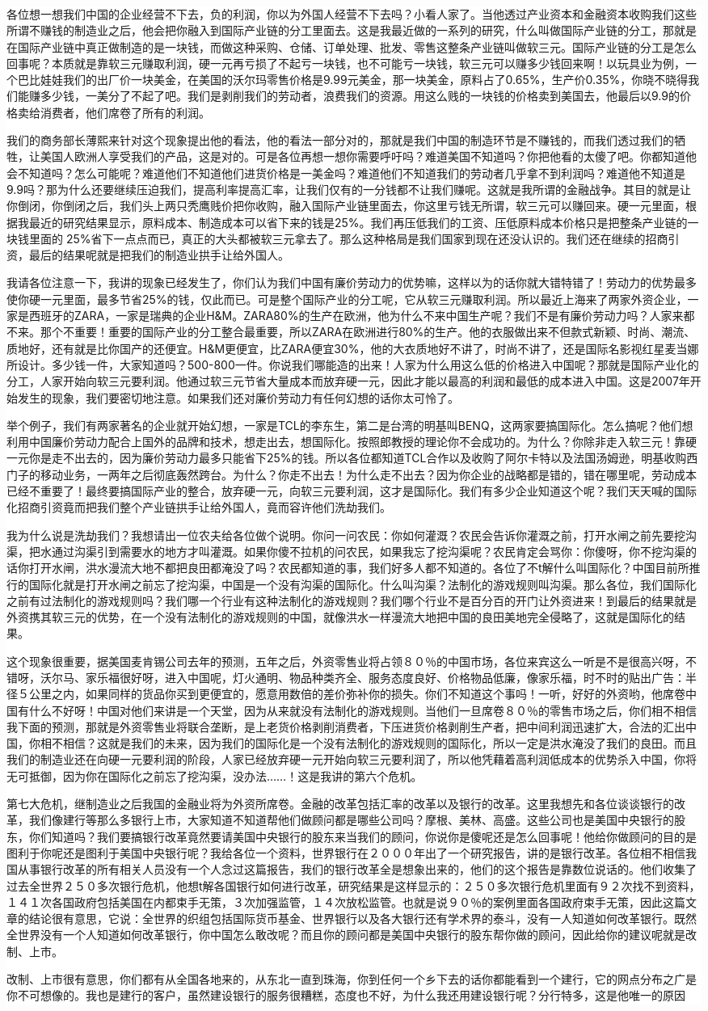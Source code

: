 各位想一想我们中国的企业经营不下去，负的利润，你以为外国人经营不下去吗？小看人家了。当他透过产业资本和金融资本收购我们这些所谓不赚钱的制造业之后，他会把你融入到国际产业链的分工里面去。这是我最近做的一系列的研究，什么叫做国际产业链的分工，那就是在国际产业链中真正做制造的是一块钱，而做这种采购、仓储、订单处理、批发、零售这整条产业链叫做软三元。国际产业链的分工是怎么回事呢？本质就是靠软三元赚取利润，硬一元再亏损了不起亏一块钱，也不可能亏一块钱，软三元可以赚多少钱回来啊！以玩具业为例，一个巴比娃娃我们的出厂价一块美金，在美国的沃尔玛零售价格是9.99元美金，那一块美金，原料占了0.65%，生产价0.35%，你晓不晓得我们能赚多少钱，一美分了不起了吧。我们是剥削我们的劳动者，浪费我们的资源。用这么贱的一块钱的价格卖到美国去，他最后以9.9的价格卖给消费者，他们席卷了所有的利润。

我们的商务部长薄熙来针对这个现象提出他的看法，他的看法一部分对的，那就是我们中国的制造环节是不赚钱的，而我们透过我们的牺牲，让美国人欧洲人享受我们的产品，这是对的。可是各位再想一想你需要呼吁吗？难道美国不知道吗？你把他看的太傻了吧。你都知道他会不知道吗？怎么可能呢？难道他们不知道他们进货价格是一美金吗？难道他们不知道我们的劳动者几乎拿不到利润吗？难道他不知道是9.9吗？那为什么还要继续压迫我们，提高利率提高汇率，让我们仅有的一分钱都不让我们赚呢。这就是我所谓的金融战争。其目的就是让你倒闭，你倒闭之后，我们头上两只秃鹰贱价把你收购，融入国际产业链里面去，你这里亏钱无所谓，软三元可以赚回来。硬一元里面，根据我最近的研究结果显示，原料成本、制造成本可以省下来的钱是25%。我们再压低我们的工资、压低原料成本价格只是把整条产业链的一块钱里面的 25%省下一点点而已，真正的大头都被软三元拿去了。那么这种格局是我们国家到现在还没认识的。我们还在继续的招商引资，最后的结果呢就是把我们的制造业拱手让给外国人。

我请各位注意一下，我讲的现象已经发生了，你们认为我们中国有廉价劳动力的优势嘛，这样以为的话你就大错特错了！劳动力的优势最多使你硬一元里面，最多节省25%的钱，仅此而已。可是整个国际产业的分工呢，它从软三元赚取利润。所以最近上海来了两家外资企业，一家是西班牙的ZARA，一家是瑞典的企业H&M。ZARA80%的生产在欧洲，他为什么不来中国生产呢？我们不是有廉价劳动力吗？人家来都不来。那个不重要！重要的国际产业的分工整合最重要，所以ZARA在欧洲进行80%的生产。他的衣服做出来不但款式新颖、时尚、潮流、质地好，还有就是比你国产的还便宜。H&M更便宜，比ZARA便宜30%，他的大衣质地好不讲了，时尚不讲了，还是国际名影视红星麦当娜所设计。多少钱一件，大家知道吗？500-800一件。你说我们哪能造的出来！人家为什么用这么低的价格进入中国呢？那就是国际产业化的分工，人家开始向软三元要利润。他通过软三元节省大量成本而放弃硬一元，因此才能以最高的利润和最低的成本进入中国。这是2007年开始发生的现象，我们要密切地注意。如果我们还对廉价劳动力有任何幻想的话你太可怜了。

举个例子，我们有两家著名的企业就开始幻想，一家是TCL的李东生，第二是台湾的明基叫BENQ，这两家要搞国际化。怎么搞呢？他们想利用中国廉价劳动力配合上国外的品牌和技术，想走出去，想国际化。按照郎教授的理论你不会成功的。为什么？你除非走入软三元！靠硬一元你是走不出去的，因为廉价劳动力最多只能省下25%的钱。所以各位都知道TCL合作以及收购了阿尔卡特以及法国汤姆逊，明基收购西门子的移动业务，一两年之后彻底轰然跨台。为什么？你走不出去！为什么走不出去？因为你企业的战略都是错的，错在哪里呢，劳动成本已经不重要了！最终要搞国际产业的整合，放弃硬一元，向软三元要利润，这才是国际化。我们有多少企业知道这个呢？我们天天喊的国际化招商引资竟而把我们整个产业链拱手让给外国人，竟而容许他们洗劫我们。

我为什么说是洗劫我们？我想请出一位农夫给各位做个说明。你问一问农民：你如何灌溉？农民会告诉你灌溉之前，打开水闸之前先要挖沟渠，把水通过沟渠引到需要水的地方才叫灌溉。如果你傻不拉机的问农民，如果我忘了挖沟渠呢？农民肯定会骂你：你傻呀，你不挖沟渠的话你打开水闸，洪水漫流大地不都把良田都淹没了吗？农民都知道的事，我们好多人都不知道的。各位了不t解什么叫国际化？中国目前所推行的国际化就是打开水闸之前忘了挖沟渠，中国是一个没有沟渠的国际化。什么叫沟渠？法制化的游戏规则叫沟渠。那么各位，我们国际化之前有过法制化的游戏规则吗？我们哪一个行业有这种法制化的游戏规则？我们哪个行业不是百分百的开门让外资进来！到最后的结果就是外资携其软三元的优势，在一个没有法制化的游戏规则的中国，就像洪水一样漫流大地把中国的良田美地完全侵略了，这就是国际化的结果。

这个现象很重要，据美国麦肯锡公司去年的预测，五年之后，外资零售业将占领８０％的中国市场，各位来宾这么一听是不是很高兴呀，不错呀，沃尔马、家乐福很好呀，进入中国呢，灯火通明、物品种类齐全、服务态度良好、价格物品低廉，像家乐福，时不时的贴出广告：半径５公里之内，如果同样的货品你买到更便宜的，愿意用数倍的差价弥补你的损失。你们不知道这个事吗！一听，好好的外资哟，他席卷中国有什么不好呀！中国对他们来讲是一个天堂，因为从来就没有法制化的游戏规则。当他们一旦席卷８０％的零售市场之后，你们相不相信我下面的预测，那就是外资零售业将联合垄断，是上老货价格剥削消费者，下压进货价格剥削生产者，把中间利润迅速扩大，合法的汇出中国，你相不相信？这就是我们的未来，因为我们的国际化是一个没有法制化的游戏规则的国际化，所以一定是洪水淹没了我们的良田。而且我们的制造业还在向硬一元要利润的阶段，人家已经放弃硬一元开始向软三元要利润了，所以他凭藉着高利润低成本的优势杀入中国，你将无可抵御，因为你在国际化之前忘了挖沟渠，没办法……！这是我讲的第六个危机。

第七大危机，继制造业之后我国的金融业将为外资所席卷。金融的改革包括汇率的改革以及银行的改革。这里我想先和各位谈谈银行的改革，我们像建行等那么多银行上市，大家知道不知道帮他们做顾问都是哪些公司吗？摩根、美林、高盛。这些公司也是美国中央银行的股东，你们知道吗？我们要搞银行改革竟然要请美国中央银行的股东来当我们的顾问，你说你是傻呢还是怎么回事呢！他给你做顾问的目的是图利于你呢还是图利于美国中央银行呢？我给各位一个资料，世界银行在２０００年出了一个研究报告，讲的是银行改革。各位相不相信我国从事银行改革的所有相关人员没有一个人念过这篇报告，我们的银行改革全是想象出来的，他们的这个报告是靠数位说话的。他们收集了过去全世界２５０多次银行危机，他想t解各国银行如何进行改革，研究结果是这样显示的：２５０多次银行危机里面有９２次找不到资料，１４１次各国政府包括美国在内都束手无策，３次加强监管，１４次放松监管。也就是说９０％的案例里面各国政府束手无策，因此这篇文章的结论很有意思，它说：全世界的织组包括国际货币基金、世界银行以及各大银行还有学术界的泰斗，没有一人知道如何改革银行。既然全世界没有一个人知道如何改革银行，你中国怎么敢改呢？而且你的顾问都是美国中央银行的股东帮你做的顾问，因此给你的建议呢就是改制、上市。

改制、上市很有意思，你们都有从全国各地来的，从东北一直到珠海，你到任何一个乡下去的话你都能看到一个建行，它的网点分布之广是你不可想像的。我也是建行的客户，虽然建设银行的服务很糟糕，态度也不好，为什么我还用建设银行呢？分行特多，这是他唯一的原因

